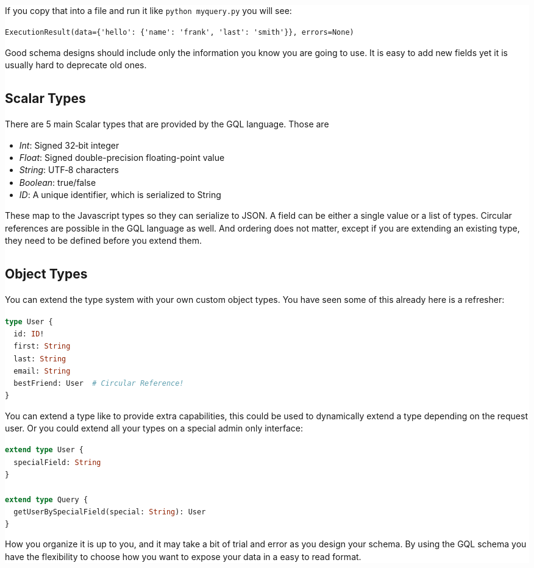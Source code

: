 If you copy that into a file and run it like `python myquery.py` you will see:

```
ExecutionResult(data={'hello': {'name': 'frank', 'last': 'smith'}}, errors=None)
```

Good schema designs should include only the information you know you are going
to use. It is easy to add new fields yet it is usually hard to deprecate old
ones.

## Scalar Types

There are 5 main Scalar types that are provided by the GQL language. Those are

 * _Int_: Signed 32‐bit integer
 * _Float_: Signed double-precision floating-point value
 * _String_: UTF‐8 characters
 * _Boolean_: true/false
 * _ID_: A unique identifier, which is serialized to String

These map to the Javascript types so they can serialize to JSON. A field can
be either a single value or a list of types. Circular references are possible
in the GQL language as well. And ordering does not matter, except if you are
extending an existing type, they need to be defined before you extend them.

## Object Types

You can extend the type system with your own custom object types. You have seen
some of this already here is a refresher:

```graphql
type User {
  id: ID!
  first: String
  last: String
  email: String
  bestFriend: User  # Circular Reference!
}
```

You can extend a type like to provide extra capabilities, this could be used
to dynamically extend a type depending on the request user. Or you could
extend all your types on a special admin only interface:

```graphql
extend type User {
  specialField: String
}

extend type Query {
  getUserBySpecialField(special: String): User
}
```

How you organize it is up to you, and it may take a bit of trial and error
as you design your schema. By using the GQL schema you have the flexibility to
choose how you want to expose your data in a easy to read format.
